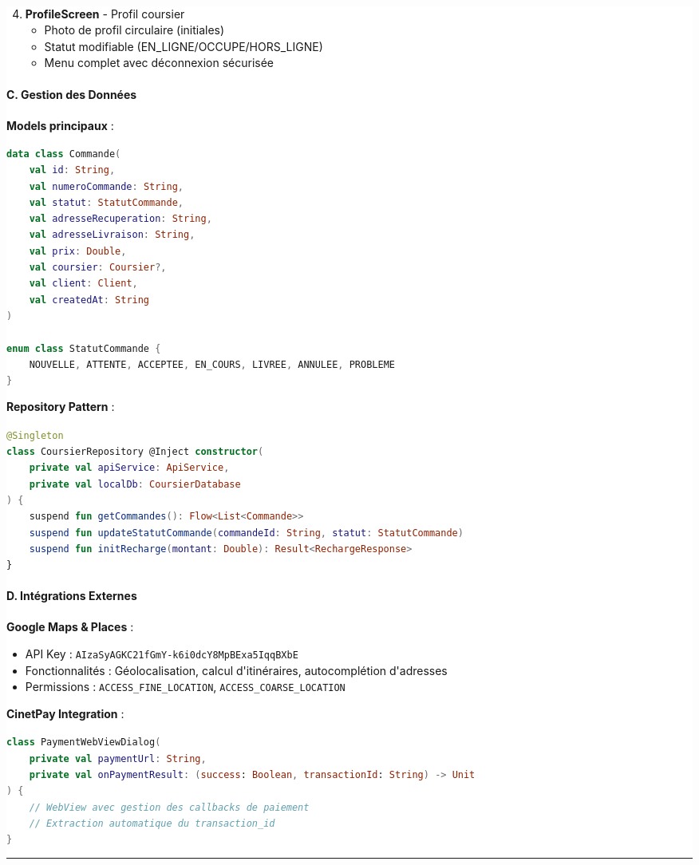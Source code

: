 4. **ProfileScreen** - Profil coursier
   - Photo de profil circulaire (initiales)
   - Statut modifiable (EN_LIGNE/OCCUPE/HORS_LIGNE)
   - Menu complet avec déconnexion sécurisée

#### **C. Gestion des Données**

**Models principaux** :
```kotlin
data class Commande(
    val id: String,
    val numeroCommande: String,
    val statut: StatutCommande,
    val adresseRecuperation: String,
    val adresseLivraison: String,
    val prix: Double,
    val coursier: Coursier?,
    val client: Client,
    val createdAt: String
)

enum class StatutCommande {
    NOUVELLE, ATTENTE, ACCEPTEE, EN_COURS, LIVREE, ANNULEE, PROBLEME
}
```

**Repository Pattern** :
```kotlin
@Singleton
class CoursierRepository @Inject constructor(
    private val apiService: ApiService,
    private val localDb: CoursierDatabase
) {
    suspend fun getCommandes(): Flow<List<Commande>>
    suspend fun updateStatutCommande(commandeId: String, statut: StatutCommande)
    suspend fun initRecharge(montant: Double): Result<RechargeResponse>
}
```

#### **D. Intégrations Externes**

**Google Maps & Places** :
- API Key : `AIzaSyAGKC21fGmY-k6i0dcY8MpBExa5IqqBXbE`
- Fonctionnalités : Géolocalisation, calcul d'itinéraires, autocomplétion d'adresses
- Permissions : `ACCESS_FINE_LOCATION`, `ACCESS_COARSE_LOCATION`

**CinetPay Integration** :
```kotlin
class PaymentWebViewDialog(
    private val paymentUrl: String,
    private val onPaymentResult: (success: Boolean, transactionId: String) -> Unit
) {
    // WebView avec gestion des callbacks de paiement
    // Extraction automatique du transaction_id
}
```

---